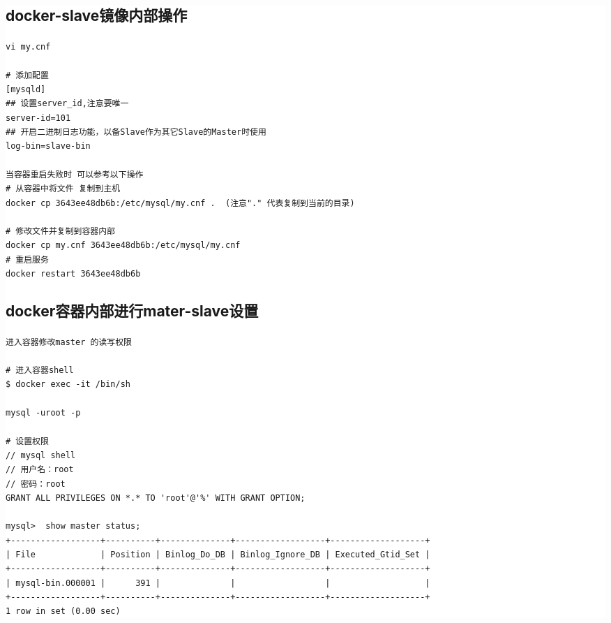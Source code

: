 ## docker-slave镜像内部操作
    vi my.cnf
    
    # 添加配置
    [mysqld]
    ## 设置server_id,注意要唯一
    server-id=101  
    ## 开启二进制日志功能，以备Slave作为其它Slave的Master时使用
    log-bin=slave-bin
    
    当容器重启失败时 可以参考以下操作
    # 从容器中将文件 复制到主机
    docker cp 3643ee48db6b:/etc/mysql/my.cnf .  (注意"." 代表复制到当前的目录)
    
    # 修改文件并复制到容器内部
    docker cp my.cnf 3643ee48db6b:/etc/mysql/my.cnf
    # 重启服务
    docker restart 3643ee48db6b
    
## docker容器内部进行mater-slave设置
    进入容器修改master 的读写权限
    
    # 进入容器shell
    $ docker exec -it /bin/sh
    
    mysql -uroot -p
    
    # 设置权限
    // mysql shell
    // 用户名：root
    // 密码：root
    GRANT ALL PRIVILEGES ON *.* TO 'root'@'%' WITH GRANT OPTION;
    
    mysql>  show master status;
    +------------------+----------+--------------+------------------+-------------------+
    | File             | Position | Binlog_Do_DB | Binlog_Ignore_DB | Executed_Gtid_Set |
    +------------------+----------+--------------+------------------+-------------------+
    | mysql-bin.000001 |      391 |              |                  |                   |
    +------------------+----------+--------------+------------------+-------------------+
    1 row in set (0.00 sec)
    